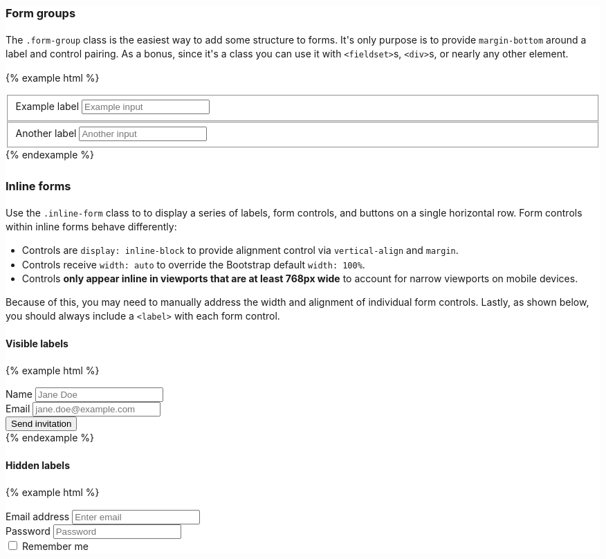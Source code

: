 ### Form groups

The `.form-group` class is the easiest way to add some structure to forms. It's only purpose is to provide `margin-bottom` around a label and control pairing. As a bonus, since it's a class you can use it with `<fieldset>`s, `<div>`s, or nearly any other element.

{% example html %}
<form>
  <fieldset class="form-group">
    <label for="formGroupExampleInput">Example label</label>
    <input type="text" class="form-control" id="formGroupExampleInput" placeholder="Example input">
  </fieldset>
  <fieldset class="form-group">
    <label for="formGroupExampleInput2">Another label</label>
    <input type="text" class="form-control" id="formGroupExampleInput2" placeholder="Another input">
  </fieldset>
</form>
{% endexample %}

### Inline forms

Use the `.inline-form` class to to display a series of labels, form controls, and buttons on a single horizontal row. Form controls within inline forms behave differently:

- Controls are `display: inline-block` to provide alignment control via `vertical-align` and `margin`.
- Controls receive `width: auto` to override the Bootstrap default `width: 100%`.
- Controls **only appear inline in viewports that are at least 768px wide** to account for narrow viewports on mobile devices.

Because of this, you may need to manually address the width and alignment of individual form controls. Lastly, as shown below, you should always include a `<label>` with each form control.

#### Visible labels

{% example html %}
<form class="form-inline">
  <div class="form-group">
    <label for="exampleInputName2">Name</label>
    <input type="text" class="form-control" id="exampleInputName2" placeholder="Jane Doe">
  </div>
  <div class="form-group">
    <label for="exampleInputEmail2">Email</label>
    <input type="email" class="form-control" id="exampleInputEmail2" placeholder="jane.doe@example.com">
  </div>
  <button type="submit" class="btn btn-primary">Send invitation</button>
</form>
{% endexample %}

#### Hidden labels

{% example html %}
<form class="form-inline">
  <div class="form-group">
    <label class="sr-only" for="exampleInputEmail3">Email address</label>
    <input type="email" class="form-control" id="exampleInputEmail3" placeholder="Enter email">
  </div>
  <div class="form-group">
    <label class="sr-only" for="exampleInputPassword3">Password</label>
    <input type="password" class="form-control" id="exampleInputPassword3" placeholder="Password">
  </div>
  <div class="checkbox">
    <label>
      <input type="checkbox"> Remember me
    </label>